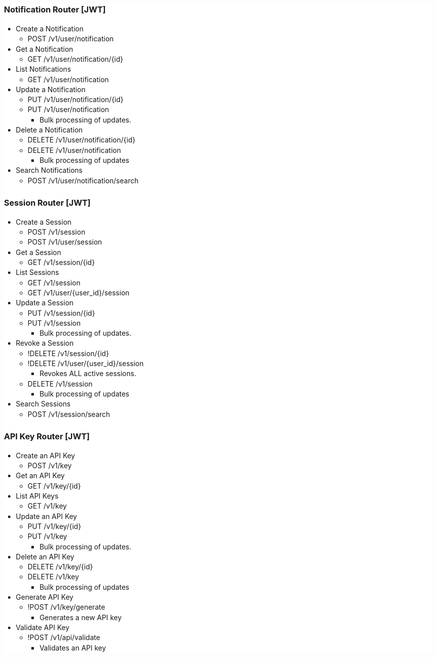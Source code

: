 ### Notification Router [JWT]

- Create a Notification
    - POST /v1/user/notification
- Get a Notification
    - GET /v1/user/notification/{id}
- List Notifications
    - GET /v1/user/notification
- Update a Notification
    - PUT /v1/user/notification/{id}
    - PUT /v1/user/notification
        - Bulk processing of updates.
- Delete a Notification
    - DELETE /v1/user/notification/{id}
    - DELETE /v1/user/notification
        - Bulk processing of updates
- Search Notifications
    - POST /v1/user/notification/search

### Session Router [JWT]

- Create a Session
    - POST /v1/session
    - POST /v1/user/session
- Get a Session
    - GET /v1/session/{id}
- List Sessions
    - GET /v1/session
    - GET /v1/user/{user_id}/session
- Update a Session
    - PUT /v1/session/{id}
    - PUT /v1/session
        - Bulk processing of updates.
- Revoke a Session
    - !DELETE /v1/session/{id}
    - !DELETE /v1/user/{user_id}/session
        - Revokes ALL active sessions.
    - DELETE /v1/session
        - Bulk processing of updates
- Search Sessions
    - POST /v1/session/search

### API Key Router [JWT]

- Create an API Key
    - POST /v1/key
- Get an API Key
    - GET /v1/key/{id}
- List API Keys
    - GET /v1/key
- Update an API Key
    - PUT /v1/key/{id}
    - PUT /v1/key
        - Bulk processing of updates.
- Delete an API Key
    - DELETE /v1/key/{id}
    - DELETE /v1/key
        - Bulk processing of updates
- Generate API Key
    - !POST /v1/key/generate
        - Generates a new API key
- Validate API Key
    - !POST /v1/api/validate
        - Validates an API key
